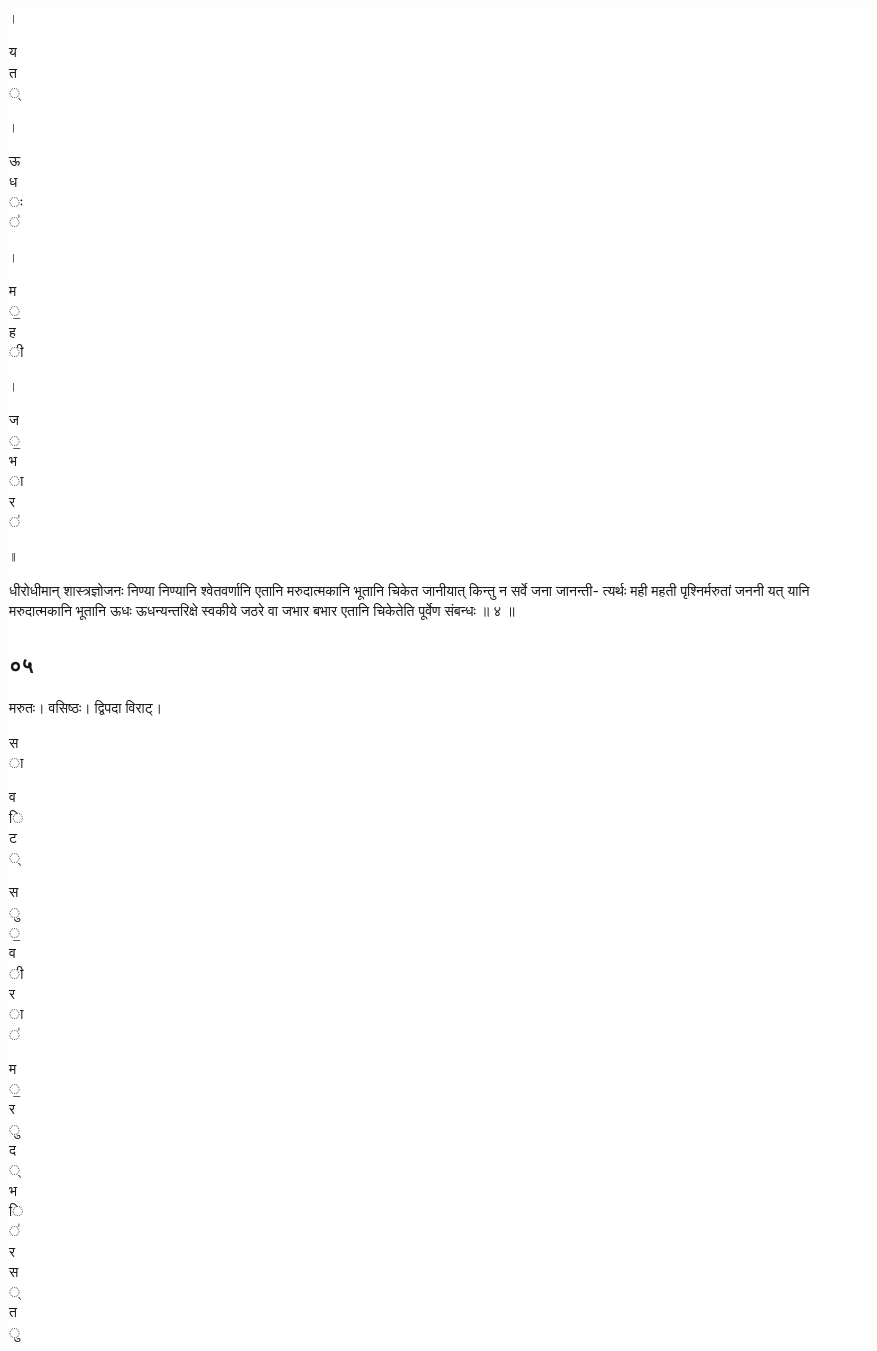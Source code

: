 ।  
   
य  
त  
्  
   
।  
   
ऊ  
ध  
ः  
॑  
   
।  
   
म  
॒  
ह  
ी  
   
।  
   
ज  
॒  
भ  
ा  
र  
॑  
   
॥

धीरोधीमान् शास्त्रज्ञोजनः निण्या निण्यानि श्वेतवर्णानि एतानि मरुदात्मकानि भूतानि चिकेत जानीयात् किन्तु न सर्वे जना जानन्ती- त्यर्थः मही महती पृश्निर्मरुतां जननी यत् यानि मरुदात्मकानि भूतानि ऊधः ऊधन्यन्तरिक्षे स्वकीये जठरे वा जभार बभार एतानि चिकेतेति पूर्वेण संबन्धः ॥ ४ ॥

## ०५
मरुतः। वसिष्ठः। द्विपदा विराट्।

स  
ा  
   
व  
ि  
ट  
्  
   
स  
ु  
॒  
व  
ी  
र  
ा  
॑  
   
म  
॒  
र  
ु  
द  
्  
भ  
ि  
॑  
र  
स  
्  
त  
ु  